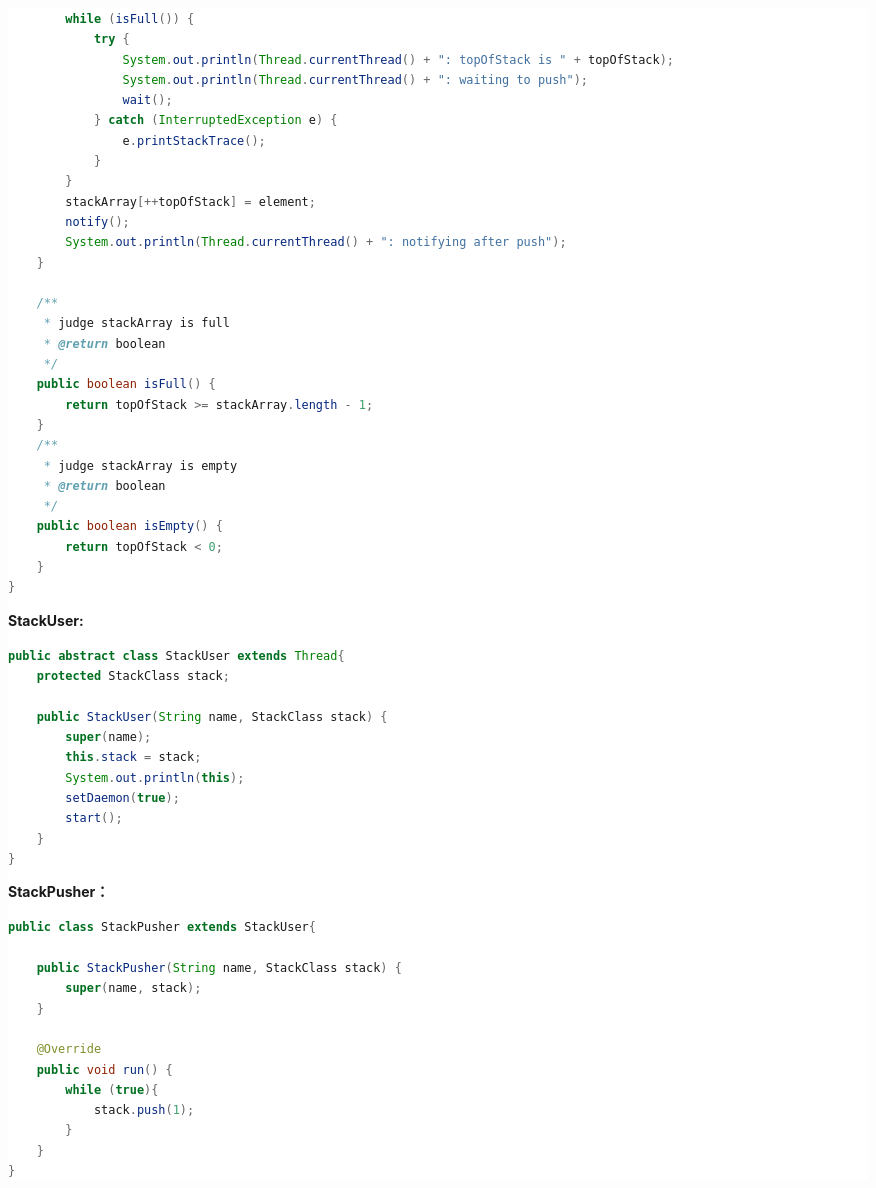 ```java
        while (isFull()) {
            try {
                System.out.println(Thread.currentThread() + ": topOfStack is " + topOfStack);
                System.out.println(Thread.currentThread() + ": waiting to push");
                wait();
            } catch (InterruptedException e) {
                e.printStackTrace();
            }
        }
        stackArray[++topOfStack] = element;
        notify();
        System.out.println(Thread.currentThread() + ": notifying after push");
    }

    /**
     * judge stackArray is full
     * @return boolean
     */
    public boolean isFull() {
        return topOfStack >= stackArray.length - 1;
    }
    /**
     * judge stackArray is empty
     * @return boolean
     */
    public boolean isEmpty() {
        return topOfStack < 0;
    }
}
```

****StackUser:****
```java
public abstract class StackUser extends Thread{
    protected StackClass stack;

    public StackUser(String name, StackClass stack) {
        super(name);
        this.stack = stack;
        System.out.println(this);
        setDaemon(true);
        start();
    }
}
```

****StackPusher：****
```java
public class StackPusher extends StackUser{

    public StackPusher(String name, StackClass stack) {
        super(name, stack);
    }

    @Override
    public void run() {
        while (true){
            stack.push(1);
        }
    }
}
```
